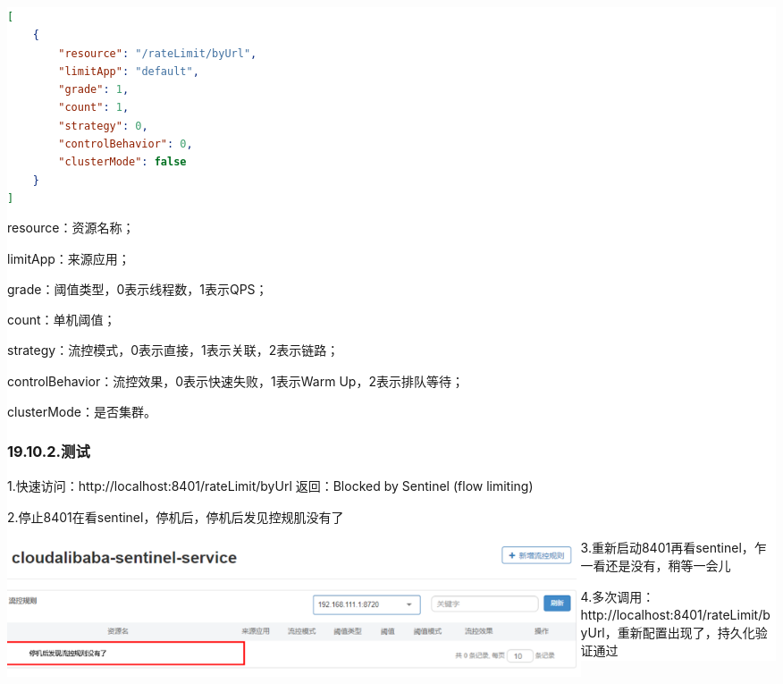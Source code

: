 


```json
[
    {
        "resource": "/rateLimit/byUrl",
        "limitApp": "default",
        "grade": 1,
        "count": 1,
        "strategy": 0,
        "controlBehavior": 0,
        "clusterMode": false
    }
]
```



resource：资源名称；

limitApp：来源应用； 

grade：阈值类型，0表示线程数，1表示QPS； 

count：单机阈值； 

strategy：流控模式，0表示直接，1表示关联，2表示链路； 

controlBehavior：流控效果，0表示快速失败，1表示Warm Up，2表示排队等待； 

clusterMode：是否集群。 





### 19.10.2.测试

1.快速访问：http://localhost:8401/rateLimit/byUrl  返回：Blocked by Sentinel (flow limiting)



2.停止8401在看sentinel，停机后，停机后发见控规肌没有了

<img src="./img/image-20220616211306659.png" alt="image-20220616211306659" style="zoom:80%;" align=left  />



3.重新启动8401再看sentinel，乍一看还是没有，稍等一会儿

4.多次调用：http://localhost:8401/rateLimit/byUrl，重新配置出现了，持久化验证通过
